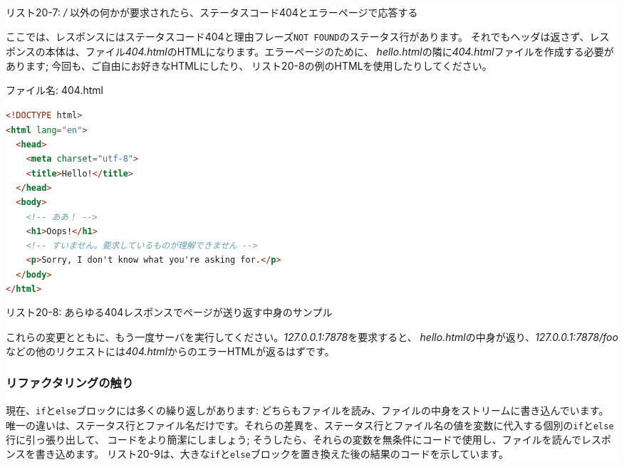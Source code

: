 


<span class="caption">リスト20-7: */* 以外の何かが要求されたら、ステータスコード404とエラーページで応答する</span>







ここでは、レスポンスにはステータスコード404と理由フレーズ`NOT FOUND`のステータス行があります。
それでもヘッダは返さず、レスポンスの本体は、ファイル*404.html*のHTMLになります。エラーページのために、
*hello.html*の隣に*404.html*ファイルを作成する必要があります; 今回も、ご自由にお好きなHTMLにしたり、
リスト20-8の例のHTMLを使用したりしてください。



<span class="filename">ファイル名: 404.html</span>

```html
<!DOCTYPE html>
<html lang="en">
  <head>
    <meta charset="utf-8">
    <title>Hello!</title>
  </head>
  <body>
    <!-- ああ！ -->
    <h1>Oops!</h1>
    <!-- すいません。要求しているものが理解できません -->
    <p>Sorry, I don't know what you're asking for.</p>
  </body>
</html>
```




<span class="caption">リスト20-8: あらゆる404レスポンスでページが送り返す中身のサンプル</span>





これらの変更とともに、もう一度サーバを実行してください。*127.0.0.1:7878*を要求すると、
*hello.html*の中身が返り、*127.0.0.1:7878/foo*などの他のリクエストには*404.html*からのエラーHTMLが返るはずです。



### リファクタリングの触り










現在、`if`と`else`ブロックには多くの繰り返しがあります: どちらもファイルを読み、ファイルの中身をストリームに書き込んでいます。
唯一の違いは、ステータス行とファイル名だけです。それらの差異を、ステータス行とファイル名の値を変数に代入する個別の`if`と`else`行に引っ張り出して、
コードをより簡潔にしましょう; そうしたら、それらの変数を無条件にコードで使用し、ファイルを読んでレスポンスを書き込めます。
リスト20-9は、大きな`if`と`else`ブロックを置き換えた後の結果のコードを示しています。


